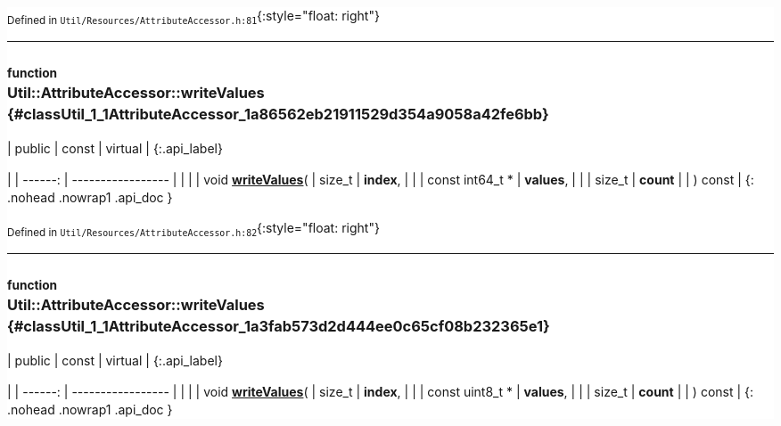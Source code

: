 



<sub>Defined in `Util/Resources/AttributeAccessor.h:81`</sub>{:style="float: right"}

-------------------------------------------------------------------

### <small>function</small><br/> Util::AttributeAccessor::writeValues {#classUtil_1_1AttributeAccessor_1a86562eb21911529d354a9058a42fe6bb}

| public | const | virtual |
{:.api_label}

|
| ------: | ----------------- |
|  |
| void **[writeValues](#classUtil_1_1AttributeAccessor_1a86562eb21911529d354a9058a42fe6bb)**( | size_t | **index**, |
| | const int64_t * | **values**, |
| | size_t | **count** |
|   ) const |
{: .nohead .nowrap1 .api_doc }





<sub>Defined in `Util/Resources/AttributeAccessor.h:82`</sub>{:style="float: right"}

-------------------------------------------------------------------

### <small>function</small><br/> Util::AttributeAccessor::writeValues {#classUtil_1_1AttributeAccessor_1a3fab573d2d444ee0c65cf08b232365e1}

| public | const | virtual |
{:.api_label}

|
| ------: | ----------------- |
|  |
| void **[writeValues](#classUtil_1_1AttributeAccessor_1a3fab573d2d444ee0c65cf08b232365e1)**( | size_t | **index**, |
| | const uint8_t * | **values**, |
| | size_t | **count** |
|   ) const |
{: .nohead .nowrap1 .api_doc }


